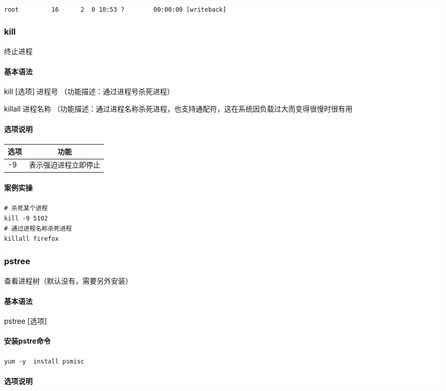 ```shell
root         16      2  0 10:53 ?        00:00:00 [writeback]
```





### kill

终止进程



#### 基本语法

kill [选项] 进程号      （功能描述：通过进程号杀死进程）

killall 进程名称         （功能描述：通过进程名称杀死进程，也支持通配符，这在系统因负载过大而变得很慢时很有用



#### 选项说明

| 选项 | 功能                 |
| ---- | -------------------- |
| -9   | 表示强迫进程立即停止 |



#### 案例实操

```shell
# 杀死某个进程
kill -9 5102
# 通过进程名称杀死进程
killall firefox
```





### pstree

查看进程树（默认没有，需要另外安装）



#### 基本语法

pstree [选项]



#### 安装pstre命令

```shell
yum -y  install psmisc
```



#### 选项说明
